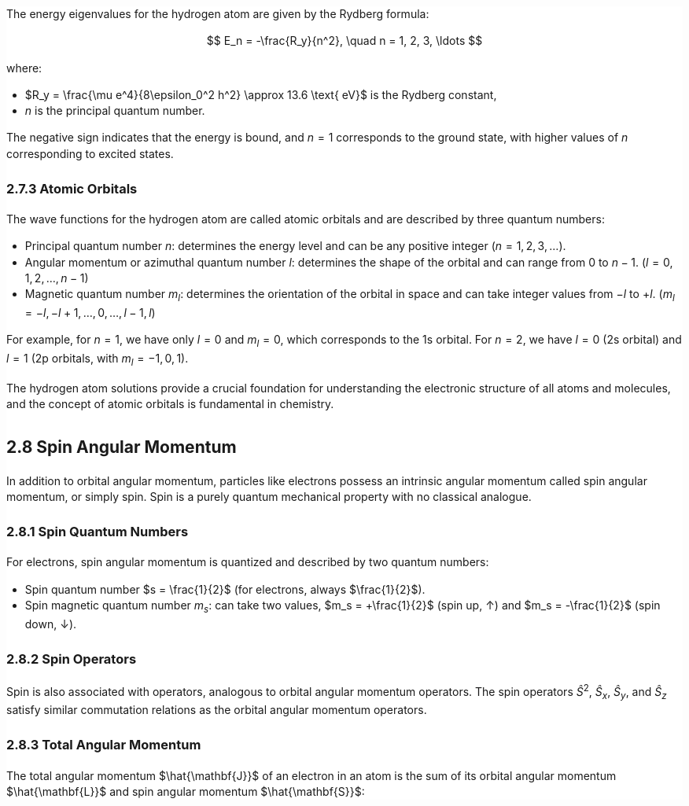 The energy eigenvalues for the hydrogen atom are given by the Rydberg formula:

$$
E_n = -\frac{R_y}{n^2}, \quad n = 1, 2, 3, \ldots
$$

where:
- $R_y = \frac{\mu e^4}{8\epsilon_0^2 h^2} \approx 13.6 \text{ eV}$ is the Rydberg constant,
- $n$ is the principal quantum number.

The negative sign indicates that the energy is bound, and $n=1$ corresponds to the ground state, with higher values of $n$ corresponding to excited states.

### 2.7.3 Atomic Orbitals

The wave functions for the hydrogen atom are called atomic orbitals and are described by three quantum numbers:
- Principal quantum number $n$: determines the energy level and can be any positive integer ($n = 1, 2, 3, \ldots$).
- Angular momentum or azimuthal quantum number $l$: determines the shape of the orbital and can range from $0$ to $n-1$. ($l=0, 1, 2, \ldots, n-1$)
- Magnetic quantum number $m_l$: determines the orientation of the orbital in space and can take integer values from $-l$ to $+l$. ($m_l = -l, -l+1, \ldots, 0, \ldots, l-1, l$)

For example, for $n=1$, we have only $l=0$ and $m_l=0$, which corresponds to the 1s orbital. For $n=2$, we have $l=0$ (2s orbital) and $l=1$ (2p orbitals, with $m_l = -1, 0, 1$).

The hydrogen atom solutions provide a crucial foundation for understanding the electronic structure of all atoms and molecules, and the concept of atomic orbitals is fundamental in chemistry.

## 2.8 Spin Angular Momentum

In addition to orbital angular momentum, particles like electrons possess an intrinsic angular momentum called spin angular momentum, or simply spin. Spin is a purely quantum mechanical property with no classical analogue.

### 2.8.1 Spin Quantum Numbers

For electrons, spin angular momentum is quantized and described by two quantum numbers:
- Spin quantum number $s = \frac{1}{2}$ (for electrons, always $\frac{1}{2}$).
- Spin magnetic quantum number $m_s$: can take two values, $m_s = +\frac{1}{2}$ (spin up, $\uparrow$) and $m_s = -\frac{1}{2}$ (spin down, $\downarrow$).

### 2.8.2 Spin Operators

Spin is also associated with operators, analogous to orbital angular momentum operators. The spin operators $\hat{S}^2$, $\hat{S}_x$, $\hat{S}_y$, and $\hat{S}_z$ satisfy similar commutation relations as the orbital angular momentum operators.

### 2.8.3 Total Angular Momentum

The total angular momentum $\hat{\mathbf{J}}$ of an electron in an atom is the sum of its orbital angular momentum $\hat{\mathbf{L}}$ and spin angular momentum $\hat{\mathbf{S}}$:
